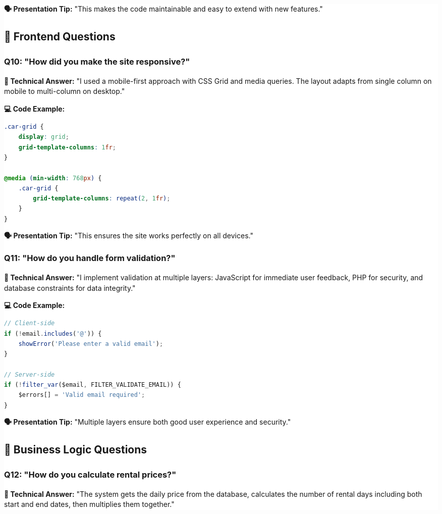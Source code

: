 **🗣️ Presentation Tip:** "This makes the code maintainable and easy to extend with new features."

## 🎨 Frontend Questions

### **Q10: "How did you make the site responsive?"**

**📝 Technical Answer:**
"I used a mobile-first approach with CSS Grid and media queries. The layout adapts from single column on mobile to multi-column on desktop."

**💻 Code Example:**
```css
.car-grid {
    display: grid;
    grid-template-columns: 1fr;
}

@media (min-width: 768px) {
    .car-grid {
        grid-template-columns: repeat(2, 1fr);
    }
}
```

**🗣️ Presentation Tip:** "This ensures the site works perfectly on all devices."

### **Q11: "How do you handle form validation?"**

**📝 Technical Answer:**
"I implement validation at multiple layers: JavaScript for immediate user feedback, PHP for security, and database constraints for data integrity."

**💻 Code Example:**
```javascript
// Client-side
if (!email.includes('@')) {
    showError('Please enter a valid email');
}

// Server-side
if (!filter_var($email, FILTER_VALIDATE_EMAIL)) {
    $errors[] = 'Valid email required';
}
```

**🗣️ Presentation Tip:** "Multiple layers ensure both good user experience and security."

## 🚀 Business Logic Questions

### **Q12: "How do you calculate rental prices?"**

**📝 Technical Answer:**
"The system gets the daily price from the database, calculates the number of rental days including both start and end dates, then multiplies them together."
